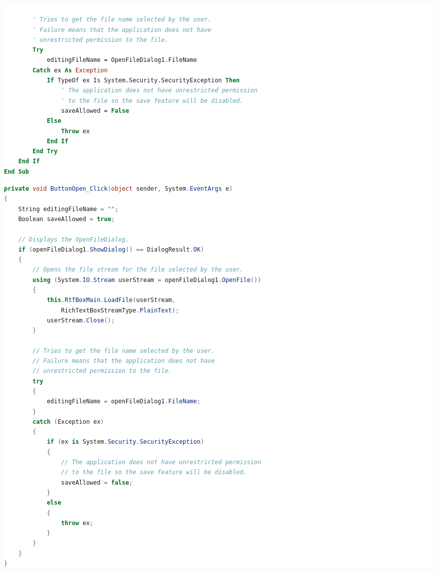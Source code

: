 ```vb  
  
        ' Tries to get the file name selected by the user.  
        ' Failure means that the application does not have  
        ' unrestricted permission to the file.  
        Try   
            editingFileName = OpenFileDialog1.FileName  
        Catch ex As Exception  
            If TypeOf ex Is System.Security.SecurityException Then   
                ' The application does not have unrestricted permission   
                ' to the file so the save feature will be disabled.  
                saveAllowed = False   
            Else   
                Throw ex  
            End If  
        End Try  
    End If  
End Sub  
```  
  
```csharp  
private void ButtonOpen_Click(object sender, System.EventArgs e)   
{  
    String editingFileName = "";  
    Boolean saveAllowed = true;  
  
    // Displays the OpenFileDialog.  
    if (openFileDialog1.ShowDialog() == DialogResult.OK)   
    {  
        // Opens the file stream for the file selected by the user.  
        using (System.IO.Stream userStream = openFileDialog1.OpenFile())   
        {  
            this.RtfBoxMain.LoadFile(userStream,  
                RichTextBoxStreamType.PlainText);  
            userStream.Close();  
        }  
  
        // Tries to get the file name selected by the user.  
        // Failure means that the application does not have  
        // unrestricted permission to the file.  
        try   
        {  
            editingFileName = openFileDialog1.FileName;  
        }   
        catch (Exception ex)   
        {  
            if (ex is System.Security.SecurityException)   
            {  
                // The application does not have unrestricted permission   
                // to the file so the save feature will be disabled.  
                saveAllowed = false;   
            }   
            else   
            {  
                throw ex;  
            }  
        }  
    }  
}  
```  
  